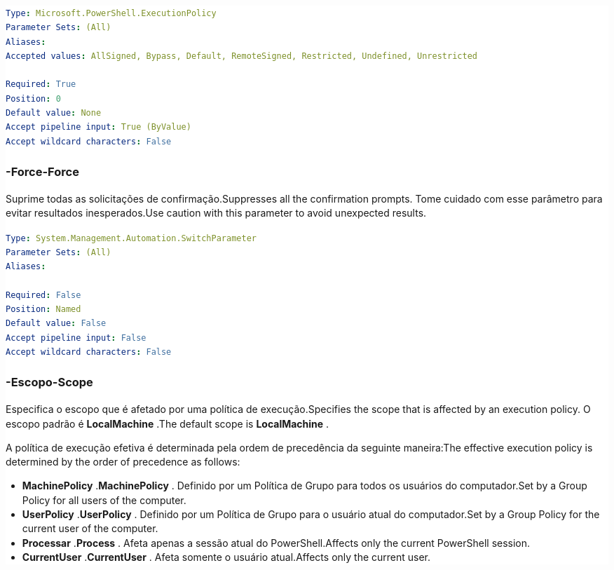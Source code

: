 ```yaml
Type: Microsoft.PowerShell.ExecutionPolicy
Parameter Sets: (All)
Aliases:
Accepted values: AllSigned, Bypass, Default, RemoteSigned, Restricted, Undefined, Unrestricted

Required: True
Position: 0
Default value: None
Accept pipeline input: True (ByValue)
Accept wildcard characters: False
```

### <span data-ttu-id="27bc2-202">-Force</span><span class="sxs-lookup"><span data-stu-id="27bc2-202">-Force</span></span>

<span data-ttu-id="27bc2-203">Suprime todas as solicitações de confirmação.</span><span class="sxs-lookup"><span data-stu-id="27bc2-203">Suppresses all the confirmation prompts.</span></span> <span data-ttu-id="27bc2-204">Tome cuidado com esse parâmetro para evitar resultados inesperados.</span><span class="sxs-lookup"><span data-stu-id="27bc2-204">Use caution with this parameter to avoid unexpected results.</span></span>

```yaml
Type: System.Management.Automation.SwitchParameter
Parameter Sets: (All)
Aliases:

Required: False
Position: Named
Default value: False
Accept pipeline input: False
Accept wildcard characters: False
```

### <span data-ttu-id="27bc2-205">-Escopo</span><span class="sxs-lookup"><span data-stu-id="27bc2-205">-Scope</span></span>

<span data-ttu-id="27bc2-206">Especifica o escopo que é afetado por uma política de execução.</span><span class="sxs-lookup"><span data-stu-id="27bc2-206">Specifies the scope that is affected by an execution policy.</span></span> <span data-ttu-id="27bc2-207">O escopo padrão é **LocalMachine** .</span><span class="sxs-lookup"><span data-stu-id="27bc2-207">The default scope is **LocalMachine** .</span></span>

<span data-ttu-id="27bc2-208">A política de execução efetiva é determinada pela ordem de precedência da seguinte maneira:</span><span class="sxs-lookup"><span data-stu-id="27bc2-208">The effective execution policy is determined by the order of precedence as follows:</span></span>

- <span data-ttu-id="27bc2-209">**MachinePolicy** .</span><span class="sxs-lookup"><span data-stu-id="27bc2-209">**MachinePolicy** .</span></span> <span data-ttu-id="27bc2-210">Definido por um Política de Grupo para todos os usuários do computador.</span><span class="sxs-lookup"><span data-stu-id="27bc2-210">Set by a Group Policy for all users of the computer.</span></span>
- <span data-ttu-id="27bc2-211">**UserPolicy** .</span><span class="sxs-lookup"><span data-stu-id="27bc2-211">**UserPolicy** .</span></span> <span data-ttu-id="27bc2-212">Definido por um Política de Grupo para o usuário atual do computador.</span><span class="sxs-lookup"><span data-stu-id="27bc2-212">Set by a Group Policy for the current user of the computer.</span></span>
- <span data-ttu-id="27bc2-213">**Processar** .</span><span class="sxs-lookup"><span data-stu-id="27bc2-213">**Process** .</span></span> <span data-ttu-id="27bc2-214">Afeta apenas a sessão atual do PowerShell.</span><span class="sxs-lookup"><span data-stu-id="27bc2-214">Affects only the current PowerShell session.</span></span>
- <span data-ttu-id="27bc2-215">**CurrentUser** .</span><span class="sxs-lookup"><span data-stu-id="27bc2-215">**CurrentUser** .</span></span> <span data-ttu-id="27bc2-216">Afeta somente o usuário atual.</span><span class="sxs-lookup"><span data-stu-id="27bc2-216">Affects only the current user.</span></span>